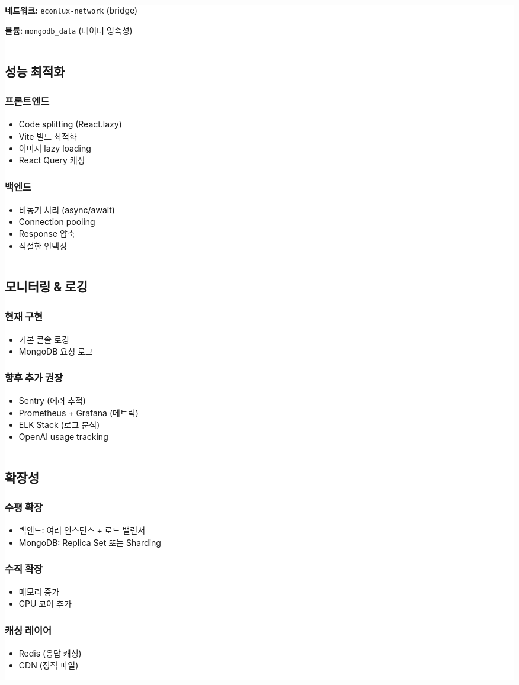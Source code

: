 **네트워크:** `econlux-network` (bridge)

**볼륨:** `mongodb_data` (데이터 영속성)

---

## 성능 최적화

### 프론트엔드
- Code splitting (React.lazy)
- Vite 빌드 최적화
- 이미지 lazy loading
- React Query 캐싱

### 백엔드
- 비동기 처리 (async/await)
- Connection pooling
- Response 압축
- 적절한 인덱싱

---

## 모니터링 & 로깅

### 현재 구현
- 기본 콘솔 로깅
- MongoDB 요청 로그

### 향후 추가 권장
- Sentry (에러 추적)
- Prometheus + Grafana (메트릭)
- ELK Stack (로그 분석)
- OpenAI usage tracking

---

## 확장성

### 수평 확장
- 백엔드: 여러 인스턴스 + 로드 밸런서
- MongoDB: Replica Set 또는 Sharding

### 수직 확장
- 메모리 증가
- CPU 코어 추가

### 캐싱 레이어
- Redis (응답 캐싱)
- CDN (정적 파일)

---